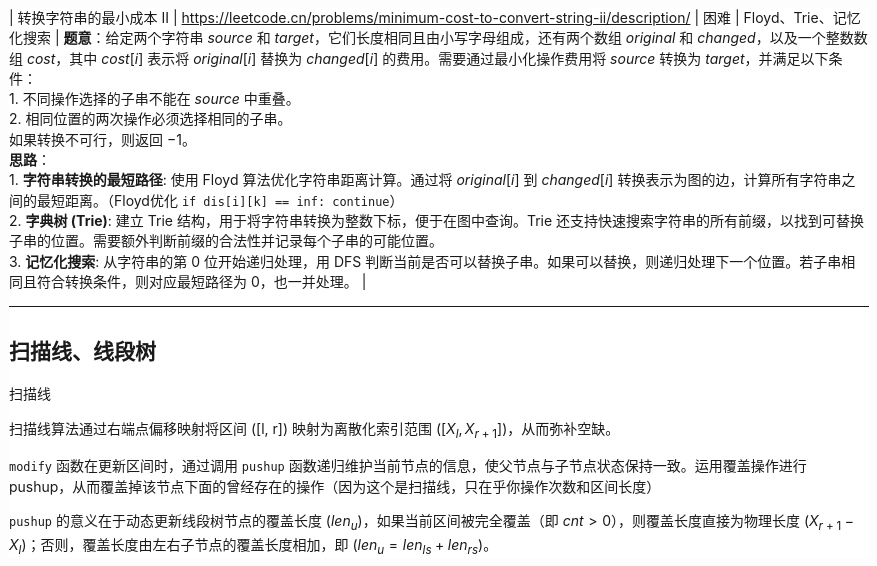 | 转换字符串的最小成本 II | https://leetcode.cn/problems/minimum-cost-to-convert-string-ii/description/ | 困难 | Floyd、Trie、记忆化搜索 | **题意**：给定两个字符串 $source$ 和 $target$，它们长度相同且由小写字母组成，还有两个数组 $original$ 和 $changed$，以及一个整数数组 $cost$，其中 $cost[i]$ 表示将 $original[i]$ 替换为 $changed[i]$ 的费用。需要通过最小化操作费用将 $source$ 转换为 $target$，并满足以下条件：<br />1. 不同操作选择的子串不能在 $source$ 中重叠。 <br />2. 相同位置的两次操作必须选择相同的子串。 <br />如果转换不可行，则返回 $-1$。<br />**思路**：<br />1. **字符串转换的最短路径**: 使用 Floyd 算法优化字符串距离计算。通过将 $original[i]$ 到 $changed[i]$ 转换表示为图的边，计算所有字符串之间的最短距离。（Floyd优化 `if dis[i][k] == inf: continue`）<br />2. **字典树 (Trie)**: 建立 Trie 结构，用于将字符串转换为整数下标，便于在图中查询。Trie 还支持快速搜索字符串的所有前缀，以找到可替换子串的位置。需要额外判断前缀的合法性并记录每个子串的可能位置。<br />3. **记忆化搜索**: 从字符串的第 0 位开始递归处理，用 DFS 判断当前是否可以替换子串。如果可以替换，则递归处理下一个位置。若子串相同且符合转换条件，则对应最短路径为 $0$，也一并处理。 |

****

## 扫描线、线段树

扫描线

扫描线算法通过右端点偏移映射将区间 ([l, r]) 映射为离散化索引范围 $([X_l, X_{r+1}])$，从而弥补空缺。

`modify` 函数在更新区间时，通过调用 `pushup` 函数递归维护当前节点的信息，使父节点与子节点状态保持一致。运用覆盖操作进行pushup，从而覆盖掉该节点下面的曾经存在的操作（因为这个是扫描线，只在乎你操作次数和区间长度）

`pushup` 的意义在于动态更新线段树节点的覆盖长度 ($len_u$)，如果当前区间被完全覆盖（即 $cnt > 0$），则覆盖长度直接为物理长度 ($X_{r+1} - X_l$)；否则，覆盖长度由左右子节点的覆盖长度相加，即 $(len_u = len_{ls} + len_{rs})$。

